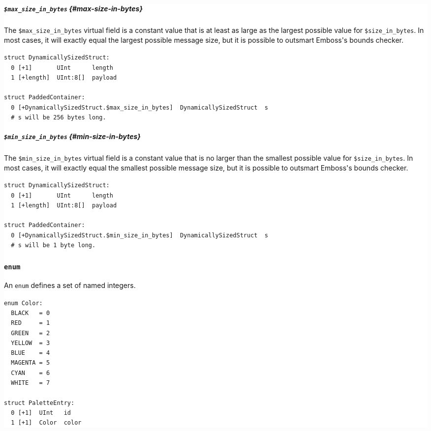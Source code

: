 
##### `$max_size_in_bytes` {#max-size-in-bytes}

The `$max_size_in_bytes` virtual field is a constant value that is at least as
large as the largest possible value for `$size_in_bytes`.  In most cases, it
will exactly equal the largest possible message size, but it is possible to
outsmart Emboss's bounds checker.

```
struct DynamicallySizedStruct:
  0 [+1]       UInt      length
  1 [+length]  UInt:8[]  payload

struct PaddedContainer:
  0 [+DynamicallySizedStruct.$max_size_in_bytes]  DynamicallySizedStruct  s
  # s will be 256 bytes long.
```


##### `$min_size_in_bytes` {#min-size-in-bytes}

The `$min_size_in_bytes` virtual field is a constant value that is no larger
than the smallest possible value for `$size_in_bytes`.  In most cases, it will
exactly equal the smallest possible message size, but it is possible to
outsmart Emboss's bounds checker.

```
struct DynamicallySizedStruct:
  0 [+1]       UInt      length
  1 [+length]  UInt:8[]  payload

struct PaddedContainer:
  0 [+DynamicallySizedStruct.$min_size_in_bytes]  DynamicallySizedStruct  s
  # s will be 1 byte long.
```


### `enum`

An `enum` defines a set of named integers.

```
enum Color:
  BLACK   = 0
  RED     = 1
  GREEN   = 2
  YELLOW  = 3
  BLUE    = 4
  MAGENTA = 5
  CYAN    = 6
  WHITE   = 7

struct PaletteEntry:
  0 [+1]  UInt   id
  1 [+1]  Color  color
```
